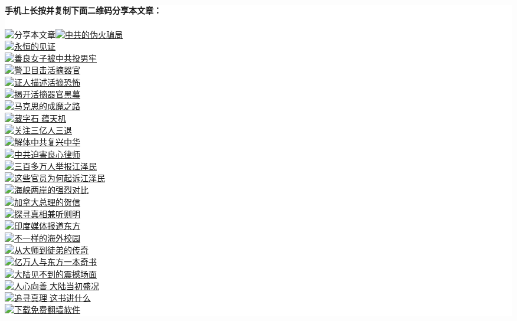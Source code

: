 <strong>手机上长按并复制下面二维码分享本文章：</strong><br><br><img src="https://quickchart.io/qr?size=256&text=https://github.com/1992513/djy/blob/master/gb/13/6/17/n3896125.md%231" title="分享本文章"></td><td VALIGN=TOP><a href="https://github.com/1992513/djy/blob/master/gb/16/1/21/n4622075.md?dfh#1" target="_blank"><img src="https://raw.githubusercontent.com/1992513/djy/master/gb/300/wei-f1.jpg" title="中共的伪火骗局"  alt="中共的伪火骗局"></a><br><a href="https://github.com/1992513/www/blob/master/README.md?dfh#9" target="_blank"><img src="https://raw.githubusercontent.com/1992513/djy/master/gb/300/yong-h.jpg" title="永恒的见证"  alt="永恒的见证"></a><br><a href="https://github.com/1992513/djy/blob/master/gb/13/9/29/n3974789.md?dfh#1" target="_blank"><img src="https://raw.githubusercontent.com/1992513/djy/master/gb/300/shang-lnz.jpg" title="善良女子被中共投男牢"  alt="善良女子被中共投男牢"></a><br><a href="https://github.com/1992513/djy/blob/master/gb/16/3/16/n4663449.md?dfh#1" target="_blank"><img src="https://raw.githubusercontent.com/1992513/djy/master/gb/300/huo-z3.jpg" title="警卫目击活摘器官"  alt="警卫目击活摘器官"></a><br><a href="https://github.com/1992513/djy/blob/master/gb/16/8/7/n8177641.md?dfh#1" target="_blank"><img src="https://raw.githubusercontent.com/1992513/djy/master/gb/300/huo-z4.jpg" title="证人描述活摘恐怖"  alt="证人描述活摘恐怖"></a><br><a href="https://github.com/1992513/djy/blob/master/gb/10/4/19/n2881569.md?dfh#1" target="_blank"><img src="https://raw.githubusercontent.com/1992513/djy/master/gb/300/huo-z1.jpg" title="揭开活摘器官黑幕"  alt="揭开活摘器官黑幕"></a><br><a href="https://github.com/1992513/djy/blob/master/gb/10/11/7/n3077476.md?dfh#1" target="_blank"><img src="https://raw.githubusercontent.com/1992513/djy/master/gb/300/ma-ks.jpg" title="马克思的成魔之路"  alt="马克思的成魔之路"></a><br><a href="https://github.com/1992513/djy/blob/master/gb/14/6/9/n4173977.md?dfh#1" target="_blank"><img src="https://raw.githubusercontent.com/1992513/djy/master/gb/300/chang-zs.jpg" title="藏字石 蕴天机"  alt="藏字石 蕴天机"></a><br><a href="https://github.com/1992513/djy/blob/master/gb/18/5/10/n10381511.md?dfh#1" target="_blank"><img src="https://raw.githubusercontent.com/1992513/djy/master/gb/300/st1.jpg" title="关注三亿人三退"  alt="关注三亿人三退"></a><br><a href="https://github.com/1992513/djy/blob/master/gb/18/3/21/n10237682.md?dfh#1" target="_blank"><img src="https://raw.githubusercontent.com/1992513/djy/master/gb/300/jie-t.jpg" title="解体中共复兴中华"  alt="解体中共复兴中华"></a><br><a href="https://github.com/1992513/djy/blob/master/gb/9/2/9/n2422991.md?dfh#1" target="_blank"><img src="https://raw.githubusercontent.com/1992513/djy/master/gb/300/gao-zs.jpg" title="中共迫害良心律师"  alt="中共迫害良心律师"></a><br><a href="https://github.com/1992513/djy/blob/master/gb/18/12/9/n10900044.md?dfh#1" target="_blank"><img src="https://raw.githubusercontent.com/1992513/djy/master/gb/300/sj1.jpg" title="三百多万人举报江泽民"  alt="三百多万人举报江泽民"></a><br><a href="https://github.com/1992513/djy/blob/master/gb/18/8/28/n10672014.md?dfh#1" target="_blank"><img src="https://raw.githubusercontent.com/1992513/djy/master/gb/300/sj2.jpg" title="这些官员为何起诉江泽民"  alt="这些官员为何起诉江泽民"></a><br><a href="https://github.com/1992513/djy/blob/master/gb/8/12/18/n2367165.md?dfh#1" target="_blank"><img src="https://raw.githubusercontent.com/1992513/djy/master/gb/300/liangan.jpg" title="海峡两岸的强烈对比"  alt="海峡两岸的强烈对比"></a><br><a href="https://github.com/1992513/djy/blob/master/gb/15/12/10/n4593139.md?dfh#1" target="_blank"><img src="https://raw.githubusercontent.com/1992513/djy/master/gb/300/jia-ndzl.jpg" title="加拿大总理的贺信"  alt="加拿大总理的贺信"></a><br><a href="https://github.com/1992513/djy/blob/master/gb/11/6/17/n3289382.md?dfh#1" target="_blank"><img src="https://raw.githubusercontent.com/1992513/djy/master/gb/300/xiao-wd.jpg" title="探寻真相兼听则明"  alt="探寻真相兼听则明"></a><br><a href="https://github.com/1992513/djy/blob/master/gb/18/10/27/n10812623.md?dfh#1" target="_blank"><img src="https://raw.githubusercontent.com/1992513/djy/master/gb/300/yindu.jpg" title="印度媒体报道东方"  alt="印度媒体报道东方"></a><br><a href="https://github.com/1992513/djy/blob/master/gb/18/6/9/n10469652.md?dfh#1" target="_blank"><img src="https://raw.githubusercontent.com/1992513/djy/master/gb/300/xie-j.jpg" title="不一样的海外校园"  alt="不一样的海外校园"></a><br><a href="https://github.com/1992513/djy/blob/master/gb/7/4/5/n1669415.md?dfh#1" target="_blank"><img src="https://raw.githubusercontent.com/1992513/djy/master/gb/300/li-up.jpg" title="从大师到徒弟的传奇"  alt="从大师到徒弟的传奇"></a><br><a href="https://github.com/1992513/djy/blob/master/gb/17/5/26/n9191512.md?dfh#1" target="_blank"><img src="https://raw.githubusercontent.com/1992513/djy/master/gb/300/zfl2.jpg" title="亿万人与东方一本奇书"  alt="亿万人与东方一本奇书"></a><br><a href="https://github.com/1992513/djy/blob/master/gb/13/11/27/n4020290.md?dfh#1" target="_blank"><img src="https://raw.githubusercontent.com/1992513/djy/master/gb/300/zhen-h.jpg" title="大陆见不到的震撼场面"  alt="大陆见不到的震撼场面"></a><br><a href="https://github.com/1992513/djy/blob/master/gb/15/7/17/n4482910.md?dfh#1" target="_blank"><img src="https://raw.githubusercontent.com/1992513/djy/master/gb/300/dalu-sk.jpg" title="人心向善 大陆当初盛况"  alt="人心向善 大陆当初盛况"></a><br><a href="https://github.com/1992513/djy/blob/master/gb/19/1/5/n10955468.md?dfh#1" target="_blank"><img src="https://raw.githubusercontent.com/1992513/djy/master/gb/300/zfl1.jpg" title="追寻真理 这书讲什么"  alt="追寻真理 这书讲什么"></a><br><a href="https://github.com/1992513/www/blob/master/README.md?dfh#1" target="_blank"><img src="https://raw.githubusercontent.com/1992513/djy/master/gb/300/fq1.jpg" title="下载免费翻墙软件"  alt="下载免费翻墙软件"></a><br></td></tr></table>
